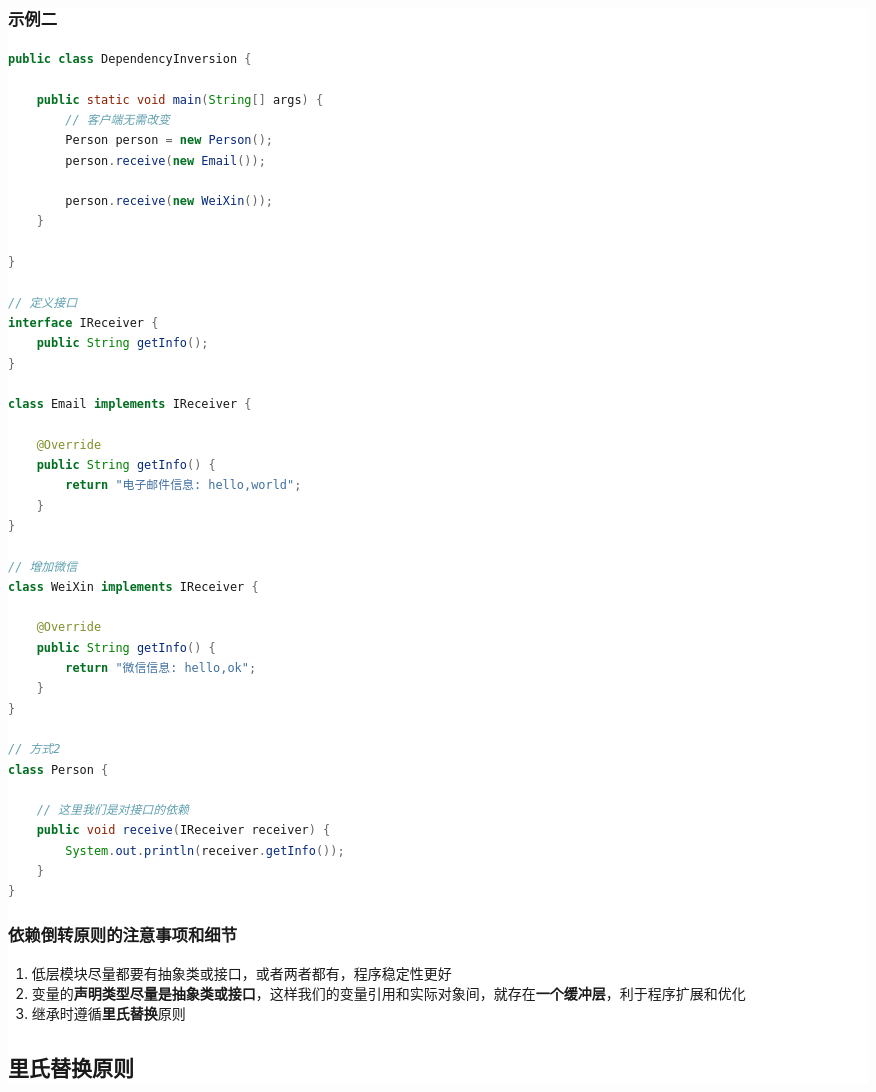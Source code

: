 ### 示例二

```java
public class DependencyInversion {

    public static void main(String[] args) {
        // 客户端无需改变
        Person person = new Person();
        person.receive(new Email());

        person.receive(new WeiXin());
    }

}

// 定义接口
interface IReceiver {
    public String getInfo();
}

class Email implements IReceiver {

    @Override
    public String getInfo() {
        return "电子邮件信息: hello,world";
    }
}

// 增加微信
class WeiXin implements IReceiver {

    @Override
    public String getInfo() {
        return "微信信息: hello,ok";
    }
}

// 方式2
class Person {

    // 这里我们是对接口的依赖
    public void receive(IReceiver receiver) {
        System.out.println(receiver.getInfo());
    }
}
```

### 依赖倒转原则的注意事项和细节

1. 低层模块尽量都要有抽象类或接口，或者两者都有，程序稳定性更好
2. 变量的**声明类型尽量是抽象类或接口**，这样我们的变量引用和实际对象间，就存在**一个缓冲层**，利于程序扩展和优化
3. 继承时遵循**里氏替换**原则



## 里氏替换原则

